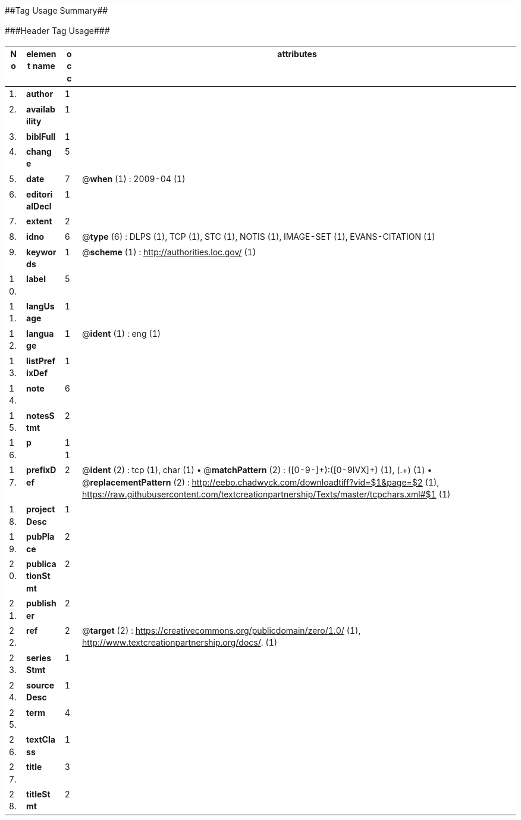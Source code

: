 ##Tag Usage Summary##

###Header Tag Usage###

|No|element name|occ|attributes|
|---|---|---|---|
|1.|__author__|1||
|2.|__availability__|1||
|3.|__biblFull__|1||
|4.|__change__|5||
|5.|__date__|7| @__when__ (1) : 2009-04 (1)|
|6.|__editorialDecl__|1||
|7.|__extent__|2||
|8.|__idno__|6| @__type__ (6) : DLPS (1), TCP (1), STC (1), NOTIS (1), IMAGE-SET (1), EVANS-CITATION (1)|
|9.|__keywords__|1| @__scheme__ (1) : http://authorities.loc.gov/ (1)|
|10.|__label__|5||
|11.|__langUsage__|1||
|12.|__language__|1| @__ident__ (1) : eng (1)|
|13.|__listPrefixDef__|1||
|14.|__note__|6||
|15.|__notesStmt__|2||
|16.|__p__|11||
|17.|__prefixDef__|2| @__ident__ (2) : tcp (1), char (1)  •  @__matchPattern__ (2) : ([0-9\-]+):([0-9IVX]+) (1), (.+) (1)  •  @__replacementPattern__ (2) : http://eebo.chadwyck.com/downloadtiff?vid=$1&page=$2 (1), https://raw.githubusercontent.com/textcreationpartnership/Texts/master/tcpchars.xml#$1 (1)|
|18.|__projectDesc__|1||
|19.|__pubPlace__|2||
|20.|__publicationStmt__|2||
|21.|__publisher__|2||
|22.|__ref__|2| @__target__ (2) : https://creativecommons.org/publicdomain/zero/1.0/ (1), http://www.textcreationpartnership.org/docs/. (1)|
|23.|__seriesStmt__|1||
|24.|__sourceDesc__|1||
|25.|__term__|4||
|26.|__textClass__|1||
|27.|__title__|3||
|28.|__titleStmt__|2||
